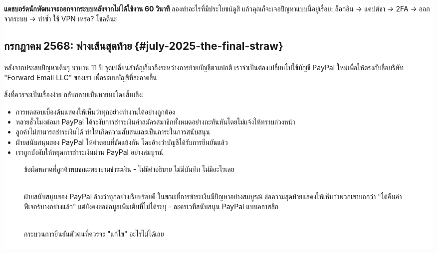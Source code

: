 **แดชบอร์ดนักพัฒนาจะออกจากระบบหลังจากไม่ได้ใช้งาน 60 วินาที** ลองทำอะไรที่มีประโยชน์ดูสิ แล้วคุณก็จะเจอปัญหาแบบนี้อยู่เรื่อย: ล็อกอิน → แคปต์ชา → 2FA → ออกจากระบบ → ทำซ้ำ ใช้ VPN เหรอ? โชคดีนะ

## กรกฎาคม 2568: ฟางเส้นสุดท้าย {#july-2025-the-final-straw}

หลังจากประสบปัญหาเดิมๆ มานาน 11 ปี จุดเปลี่ยนสำคัญก็มาถึงระหว่างการย้ายบัญชีตามปกติ เราจำเป็นต้องเปลี่ยนไปใช้บัญชี PayPal ใหม่เพื่อให้ตรงกับชื่อบริษัท "Forward Email LLC" ของเรา เพื่อระบบบัญชีที่สะอาดขึ้น

สิ่งที่ควรจะเป็นเรื่องง่าย กลับกลายเป็นหายนะโดยสิ้นเชิง:

* การทดสอบเบื้องต้นแสดงให้เห็นว่าทุกอย่างทำงานได้อย่างถูกต้อง
* หลายชั่วโมงต่อมา PayPal ได้ระงับการชำระเงินค่าสมัครสมาชิกทั้งหมดอย่างกะทันหันโดยไม่แจ้งให้ทราบล่วงหน้า
* ลูกค้าไม่สามารถชำระเงินได้ ทำให้เกิดความสับสนและเป็นภาระในการสนับสนุน
* ฝ่ายสนับสนุนของ PayPal ให้คำตอบที่ขัดแย้งกัน โดยอ้างว่าบัญชีได้รับการยืนยันแล้ว
* เราถูกบังคับให้หยุดการชำระเงินผ่าน PayPal อย่างสมบูรณ์

<figure>
<figcaption><div class="alert alert-danger small text-center">
ข้อผิดพลาดที่ลูกค้าพบขณะพยายามชำระเงิน - ไม่มีคำอธิบาย ไม่มีบันทึก ไม่มีอะไรเลย
</div></figcaption>
<img loading="lazy" src="/img/articles/pypl-something-went-wrong.png" alt="" class="rounded-lg" />
</figure>

<figure>
<figcaption><div class="alert alert-danger small text-center">
ฝ่ายสนับสนุนของ PayPal อ้างว่าทุกอย่างเรียบร้อยดี ในขณะที่การชำระเงินมีปัญหาอย่างสมบูรณ์ ข้อความสุดท้ายแสดงให้เห็นว่าพวกเขาบอกว่า "ได้คืนค่าฟีเจอร์บางอย่างแล้ว" แต่ยังคงขอข้อมูลเพิ่มเติมที่ไม่ได้ระบุ - ละครเวทีสนับสนุน PayPal แบบคลาสสิก
</div></figcaption>
<img loading="lazy" src="/img/articles/pypl-help-center-1.png" alt="" class="rounded-lg" />
<img loading="lazy" src="/img/articles/pypl-help-center-2.png" alt="" class="rounded-lg" />
<img loading="lazy" src="/img/articles/pypl-help-center-3.png" alt="" class="rounded-lg" />
<img loading="lazy" src="/img/articles/pypl-help-center-4.png" alt="" class="rounded-lg" />
<img loading="lazy" src="/img/articles/pypl-help-center-5.png" alt="" class="rounded-lg" />
<img loading="lazy" src="/img/articles/pypl-help-center-6.png" alt="" class="rounded-lg" />
</figure>

<figure>
<figcaption><div class="alert alert-danger small text-center">
กระบวนการยืนยันตัวตนที่ควรจะ "แก้ไข" อะไรไม่ได้เลย
</div></figcaption>
<img loading="lazy" src="/img/articles/pypl-take-care-1.png" alt="" class="rounded-lg" />
<img loading="lazy" src="/img/articles/pypl-take-care-2.png" alt="" class="rounded-lg" />
<img loading="lazy" src="/img/articles/pypl-take-care-3.png" alt="" class="rounded-lg" />
<img loading="lazy" src="/img/articles/pypl-take-care-4.png" alt="" class="rounded-lg" />
<img loading="lazy" src="/img/articles/pypl-take-care-5.png" alt="" class="rounded-lg" />
<img loading="lazy" src="/img/articles/pypl-take-care-6.png" alt="" class="rounded-lg" />
<img loading="lazy" src="/img/articles/pypl-take-care-7.png" alt="" class="rounded-lg" />
</figure>
